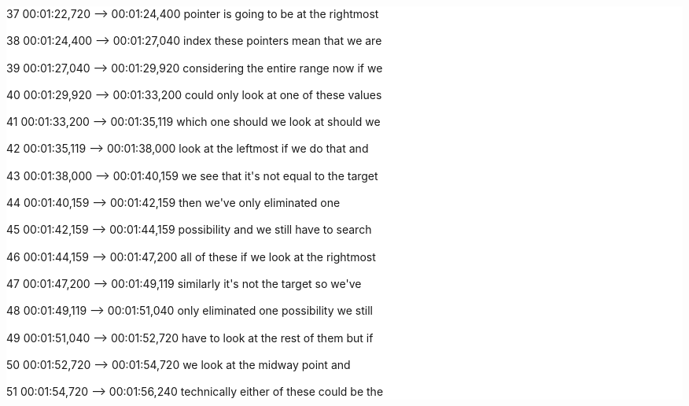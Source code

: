 37
00:01:22,720 --> 00:01:24,400
pointer is going to be at the rightmost

38
00:01:24,400 --> 00:01:27,040
index these pointers mean that we are

39
00:01:27,040 --> 00:01:29,920
considering the entire range now if we

40
00:01:29,920 --> 00:01:33,200
could only look at one of these values

41
00:01:33,200 --> 00:01:35,119
which one should we look at should we

42
00:01:35,119 --> 00:01:38,000
look at the leftmost if we do that and

43
00:01:38,000 --> 00:01:40,159
we see that it's not equal to the target

44
00:01:40,159 --> 00:01:42,159
then we've only eliminated one

45
00:01:42,159 --> 00:01:44,159
possibility and we still have to search

46
00:01:44,159 --> 00:01:47,200
all of these if we look at the rightmost

47
00:01:47,200 --> 00:01:49,119
similarly it's not the target so we've

48
00:01:49,119 --> 00:01:51,040
only eliminated one possibility we still

49
00:01:51,040 --> 00:01:52,720
have to look at the rest of them but if

50
00:01:52,720 --> 00:01:54,720
we look at the midway point and

51
00:01:54,720 --> 00:01:56,240
technically either of these could be the
